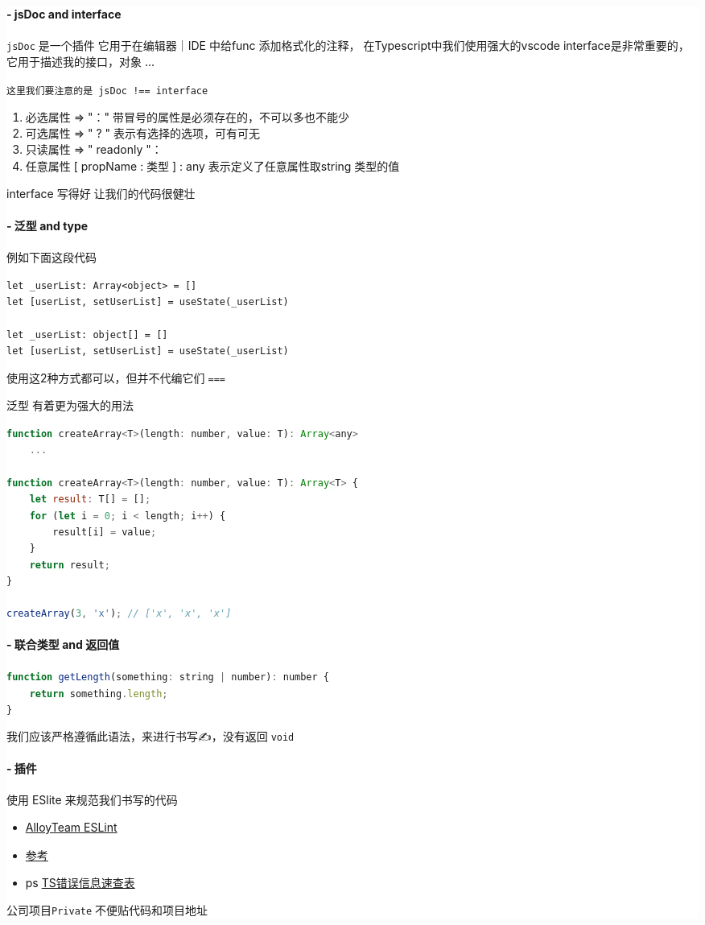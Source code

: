 #### - jsDoc and interface

`jsDoc` 是一个插件 它用于在编辑器｜IDE 中给func 添加格式化的注释，
在Typescript中我们使用强大的vscode interface是非常重要的，它用于描述我的接口，对象 ...

`这里我们要注意的是 jsDoc !== interface`

1. 必选属性 => "：" 带冒号的属性是必须存在的，不可以多也不能少
2. 可选属性 => " ? " 表示有选择的选项，可有可无
3. 只读属性 => " readonly "：
4. 任意属性 [ propName : 类型 ] : any 表示定义了任意属性取string 类型的值

interface 写得好 让我们的代码很健壮 


#### - 泛型 and type
例如下面这段代码

```
let _userList: Array<object> = []
let [userList, setUserList] = useState(_userList)

let _userList: object[] = []
let [userList, setUserList] = useState(_userList)
```

使用这2种方式都可以，但并不代编它们 `===`

泛型 有着更为强大的用法

```js
function createArray<T>(length: number, value: T): Array<any>
    ...
    
function createArray<T>(length: number, value: T): Array<T> {
    let result: T[] = [];
    for (let i = 0; i < length; i++) {
        result[i] = value;
    }
    return result;
}

createArray(3, 'x'); // ['x', 'x', 'x']
```

#### - 联合类型 and 返回值

```js
function getLength(something: string | number): number {
    return something.length;
}
```
我们应该严格遵循此语法，来进行书写✍️，没有返回 `void`

#### - 插件

使用 ESlite 来规范我们书写的代码

- [AlloyTeam ESLint](https://github.com/AlloyTeam/eslint-config-alloy#typescript)
- [参考](https://ts.xcatliu.com/engineering/lint#shi-yong-eslint-jian-cha-tsx-wen-jian)

- ps [TS错误信息速查表](https://www.tslang.cn/docs/handbook/error.html)


公司项目`Private` 不便贴代码和项目地址